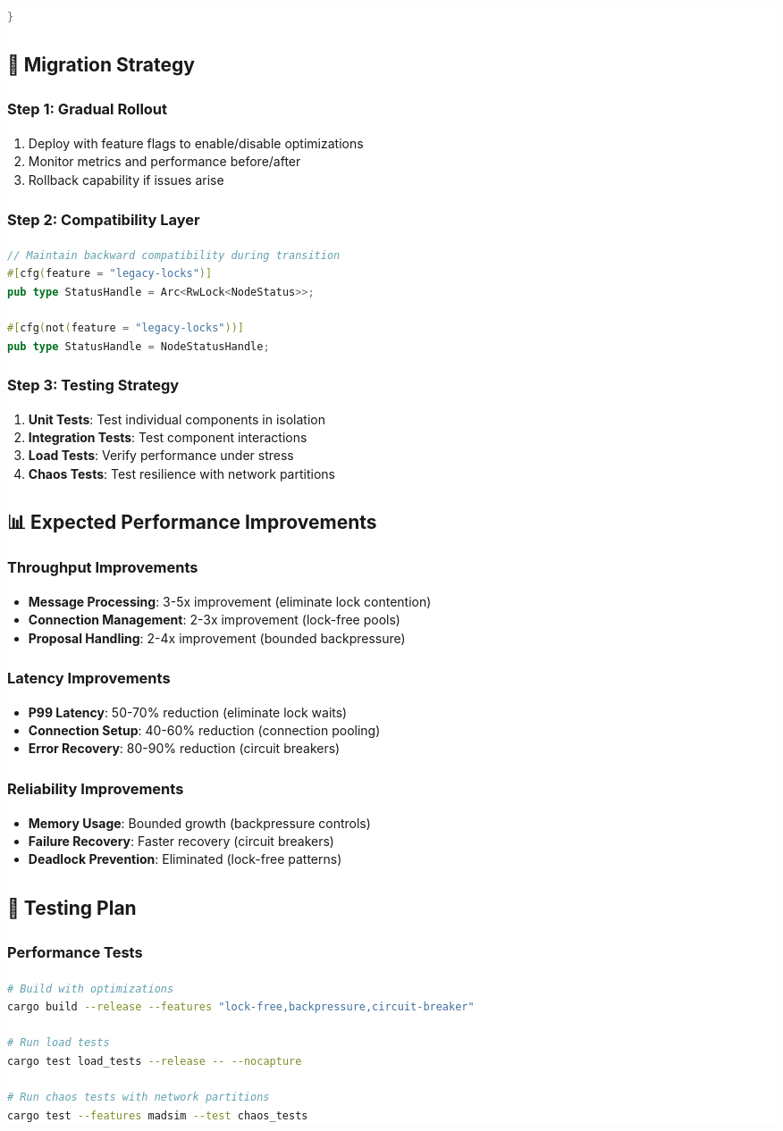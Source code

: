 ```rust
}
```

## 🔄 Migration Strategy

### **Step 1: Gradual Rollout**
1. Deploy with feature flags to enable/disable optimizations
2. Monitor metrics and performance before/after
3. Rollback capability if issues arise

### **Step 2: Compatibility Layer**
```rust
// Maintain backward compatibility during transition
#[cfg(feature = "legacy-locks")]
pub type StatusHandle = Arc<RwLock<NodeStatus>>;

#[cfg(not(feature = "legacy-locks"))]
pub type StatusHandle = NodeStatusHandle;
```

### **Step 3: Testing Strategy**
1. **Unit Tests**: Test individual components in isolation
2. **Integration Tests**: Test component interactions
3. **Load Tests**: Verify performance under stress
4. **Chaos Tests**: Test resilience with network partitions

## 📊 Expected Performance Improvements

### **Throughput Improvements**
- **Message Processing**: 3-5x improvement (eliminate lock contention)
- **Connection Management**: 2-3x improvement (lock-free pools)
- **Proposal Handling**: 2-4x improvement (bounded backpressure)

### **Latency Improvements**
- **P99 Latency**: 50-70% reduction (eliminate lock waits)
- **Connection Setup**: 40-60% reduction (connection pooling)
- **Error Recovery**: 80-90% reduction (circuit breakers)

### **Reliability Improvements**
- **Memory Usage**: Bounded growth (backpressure controls)
- **Failure Recovery**: Faster recovery (circuit breakers)
- **Deadlock Prevention**: Eliminated (lock-free patterns)

## 🧪 Testing Plan

### **Performance Tests**
```bash
# Build with optimizations
cargo build --release --features "lock-free,backpressure,circuit-breaker"

# Run load tests
cargo test load_tests --release -- --nocapture

# Run chaos tests with network partitions
cargo test --features madsim --test chaos_tests
```
